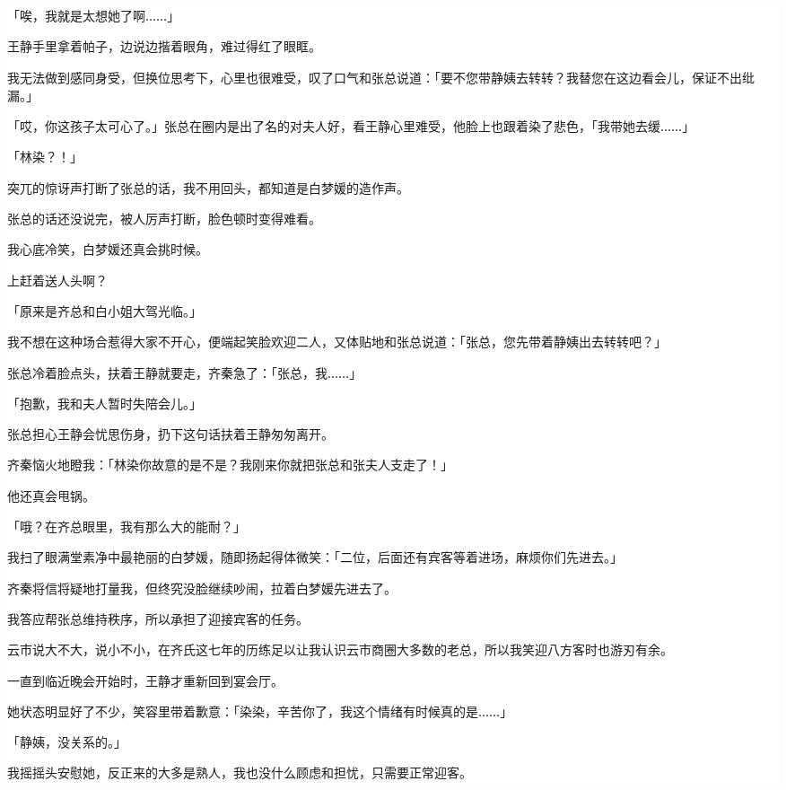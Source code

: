「唉，我就是太想她了啊……」


王静手里拿着帕子，边说边揩着眼角，难过得红了眼眶。


我无法做到感同身受，但换位思考下，心里也很难受，叹了口气和张总说道：「要不您带静姨去转转？我替您在这边看会儿，保证不出纰漏。」


「哎，你这孩子太可心了。」张总在圈内是出了名的对夫人好，看王静心里难受，他脸上也跟着染了悲色，「我带她去缓……」


「林染？！」


突兀的惊讶声打断了张总的话，我不用回头，都知道是白梦媛的造作声。


张总的话还没说完，被人厉声打断，脸色顿时变得难看。


我心底冷笑，白梦媛还真会挑时候。


上赶着送人头啊？


「原来是齐总和白小姐大驾光临。」


我不想在这种场合惹得大家不开心，便端起笑脸欢迎二人，又体贴地和张总说道：「张总，您先带着静姨出去转转吧？」


张总冷着脸点头，扶着王静就要走，齐秦急了：「张总，我……」


「抱歉，我和夫人暂时失陪会儿。」


张总担心王静会忧思伤身，扔下这句话扶着王静匆匆离开。


齐秦恼火地瞪我：「林染你故意的是不是？我刚来你就把张总和张夫人支走了！」


他还真会甩锅。


「哦？在齐总眼里，我有那么大的能耐？」


我扫了眼满堂素净中最艳丽的白梦媛，随即扬起得体微笑：「二位，后面还有宾客等着进场，麻烦你们先进去。」


齐秦将信将疑地打量我，但终究没脸继续吵闹，拉着白梦媛先进去了。


我答应帮张总维持秩序，所以承担了迎接宾客的任务。


云市说大不大，说小不小，在齐氏这七年的历练足以让我认识云市商圈大多数的老总，所以我笑迎八方客时也游刃有余。


一直到临近晚会开始时，王静才重新回到宴会厅。


她状态明显好了不少，笑容里带着歉意：「染染，辛苦你了，我这个情绪有时候真的是……」


「静姨，没关系的。」


我摇摇头安慰她，反正来的大多是熟人，我也没什么顾虑和担忧，只需要正常迎客。
